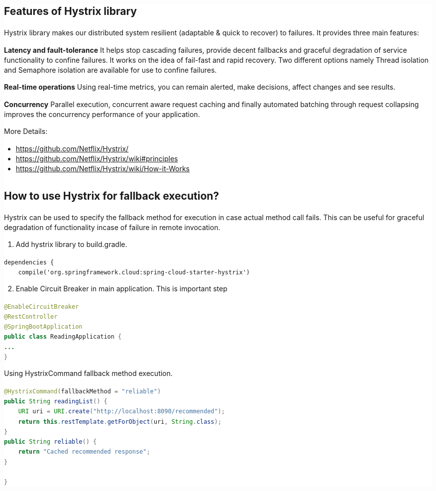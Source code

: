 Features of Hystrix library
----------
Hystrix library makes our distributed system resilient (adaptable & quick to recover) to failures. It provides three main features:

**Latency and fault-tolerance**
It helps stop cascading failures, provide decent fallbacks and graceful degradation of service functionality to confine failures. It works on the idea of fail-fast and rapid recovery. Two different options namely Thread isolation and Semaphore isolation are available for use to confine failures.

**Real-time operations**
Using real-time metrics, you can remain alerted, make decisions, affect changes and see results.

**Concurrency**
Parallel execution, concurrent aware request caching and finally automated batching through request collapsing improves the concurrency performance of your application.

More Details: 
- https://github.com/Netflix/Hystrix/
- https://github.com/Netflix/Hystrix/wiki#principles
- https://github.com/Netflix/Hystrix/wiki/How-it-Works

How to use Hystrix for fallback execution?
----------
Hystrix can be used to specify the fallback method for execution in case actual method call fails. This can be useful for graceful degradation of functionality incase of failure in remote invocation.

1. Add hystrix library to build.gradle.
```xml
dependencies {
    compile('org.springframework.cloud:spring-cloud-starter-hystrix')
```

2. Enable Circuit Breaker in main application. This is important step
```java
@EnableCircuitBreaker
@RestController
@SpringBootApplication
public class ReadingApplication {
...
}
```

Using HystrixCommand fallback method execution.


```java
@HystrixCommand(fallbackMethod = "reliable")
public String readingList() {
    URI uri = URI.create("http://localhost:8090/recommended");
    return this.restTemplate.getForObject(uri, String.class);
}
public String reliable() {
    return "Cached recommended response";
}

}
```
